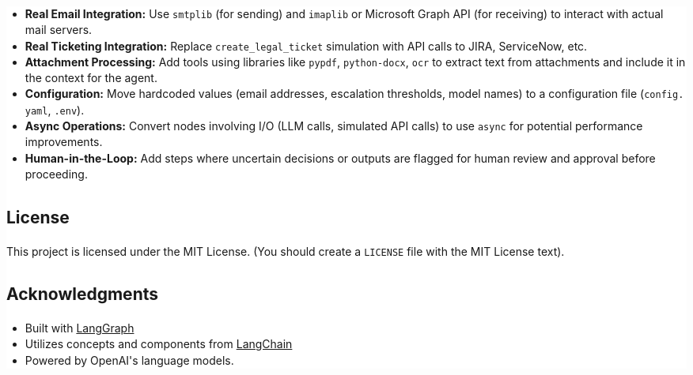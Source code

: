 *   **Real Email Integration:** Use `smtplib` (for sending) and `imaplib` or Microsoft Graph API (for receiving) to interact with actual mail servers.
*   **Real Ticketing Integration:** Replace `create_legal_ticket` simulation with API calls to JIRA, ServiceNow, etc.
*   **Attachment Processing:** Add tools using libraries like `pypdf`, `python-docx`, `ocr` to extract text from attachments and include it in the context for the agent.
*   **Configuration:** Move hardcoded values (email addresses, escalation thresholds, model names) to a configuration file (`config.yaml`, `.env`).
*   **Async Operations:** Convert nodes involving I/O (LLM calls, simulated API calls) to use `async` for potential performance improvements.
*   **Human-in-the-Loop:** Add steps where uncertain decisions or outputs are flagged for human review and approval before proceeding.

## License

This project is licensed under the MIT License. (You should create a `LICENSE` file with the MIT License text).

## Acknowledgments

*   Built with [LangGraph](https://github.com/langchain-ai/langgraph)
*   Utilizes concepts and components from [LangChain](https://github.com/langchain-ai/langchain)
*   Powered by OpenAI's language models. 